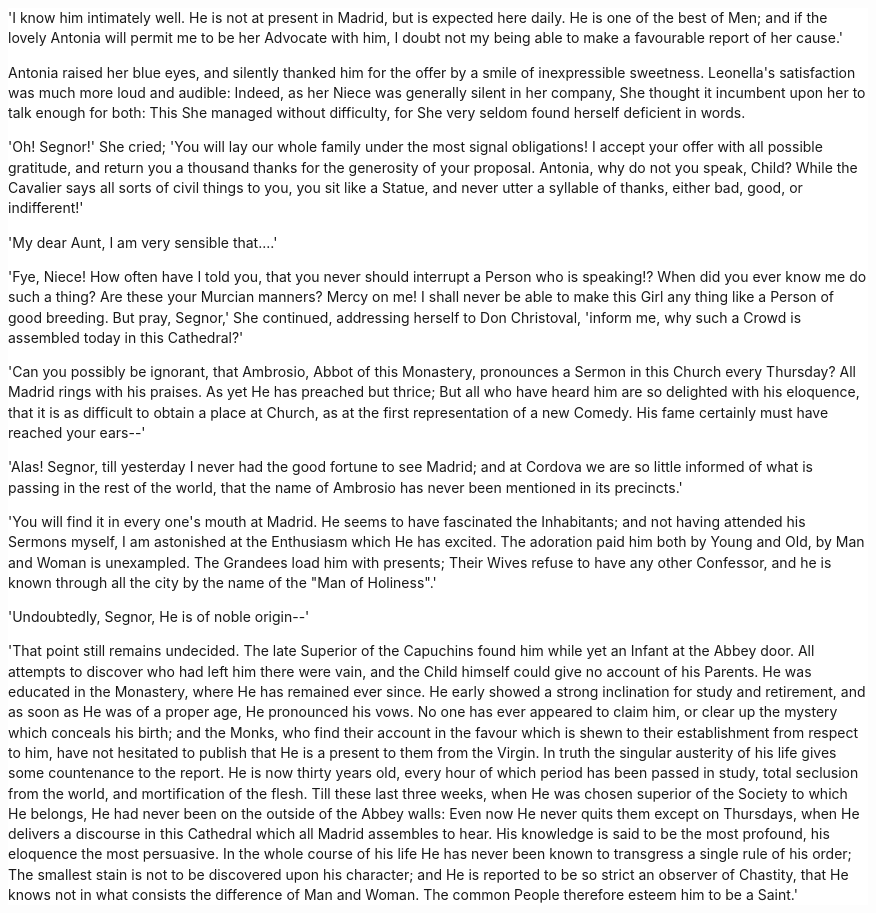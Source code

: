 'I know him intimately well. He is not at present in Madrid, but is expected here daily. He is one of the best of Men; and if the lovely Antonia will permit me to be her Advocate with him, I doubt not my being able to make a favourable report of her cause.' 

Antonia raised her blue eyes, and silently thanked him for the offer by a smile of inexpressible sweetness. Leonella's satisfaction was much more loud and audible: Indeed, as her Niece was generally silent in her company, She thought it incumbent upon her to talk enough for both: This She managed without difficulty, for She very seldom found herself deficient in words. 

'Oh! Segnor!' She cried; 'You will lay our whole family under the most signal obligations! I accept your offer with all possible gratitude, and return you a thousand thanks for the generosity of your proposal. Antonia, why do not you speak, Child? While the Cavalier says all sorts of civil things to you, you sit like a Statue, and never utter a syllable of thanks, either bad, good, or indifferent!' 

'My dear Aunt, I am very sensible that....' 

'Fye, Niece! How often have I told you, that you never should interrupt a Person who is speaking!? When did you ever know me do such a thing? Are these your Murcian manners? Mercy on me! I shall never be able to make this Girl any thing like a Person of good breeding. But pray, Segnor,' She continued, addressing herself to Don Christoval, 'inform me, why such a Crowd is assembled today in this Cathedral?' 

'Can you possibly be ignorant, that Ambrosio, Abbot of this Monastery, pronounces a Sermon in this Church every Thursday? All Madrid rings with his praises. As yet He has preached but thrice; But all who have heard him are so delighted with his eloquence, that it is as difficult to obtain a place at Church, as at the first representation of a new Comedy. His fame certainly must have reached your ears--' 

'Alas! Segnor, till yesterday I never had the good fortune to see Madrid; and at Cordova we are so little informed of what is passing in the rest of the world, that the name of Ambrosio has never been mentioned in its precincts.' 

'You will find it in every one's mouth at Madrid. He seems to have fascinated the Inhabitants; and not having attended his Sermons myself, I am astonished at the Enthusiasm which He has excited. The adoration paid him both by Young and Old, by Man and Woman is unexampled. The Grandees load him with presents; Their Wives refuse to have any other Confessor, and he is known through all the city by the name of the "Man of Holiness".' 

'Undoubtedly, Segnor, He is of noble origin--' 

'That point still remains undecided. The late Superior of the Capuchins found him while yet an Infant at the Abbey door. All attempts to discover who had left him there were vain, and the Child himself could give no account of his Parents. He was educated in the Monastery, where He has remained ever since. He early showed a strong inclination for study and retirement, and as soon as He was of a proper age, He pronounced his vows. No one has ever appeared to claim him, or clear up the mystery which conceals his birth; and the Monks, who find their account in the favour which is shewn to their establishment from respect to him, have not hesitated to publish that He is a present to them from the Virgin. In truth the singular austerity of his life gives some countenance to the report. He is now thirty years old, every hour of which period has been passed in study, total seclusion from the world, and mortification of the flesh. Till these last three weeks, when He was chosen superior of the Society to which He belongs, He had never been on the outside of the Abbey walls: Even now He never quits them except on Thursdays, when He delivers a discourse in this Cathedral which all Madrid assembles to hear. His knowledge is said to be the most profound, his eloquence the most persuasive. In the whole course of his life He has never been known to transgress a single rule of his order; The smallest stain is not to be discovered upon his character; and He is reported to be so strict an observer of Chastity, that He knows not in what consists the difference of Man and Woman. The common People therefore esteem him to be a Saint.' 
